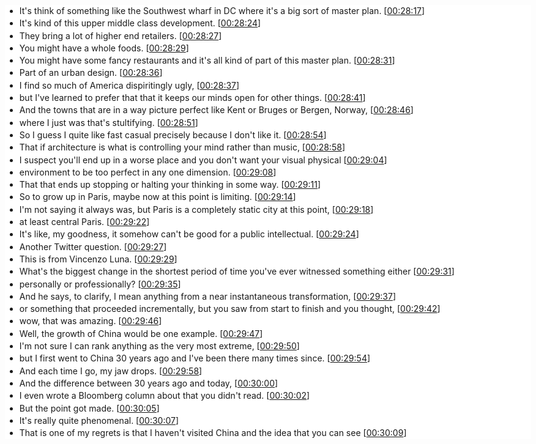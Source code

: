 *  It's think of something like the Southwest wharf in DC where it's a big sort of master plan. [[00:28:17](https://www.youtube.com/watch?v=3TR14MGmr78&t=1697.9s)]
*  It's kind of this upper middle class development. [[00:28:24](https://www.youtube.com/watch?v=3TR14MGmr78&t=1704.7s)]
*  They bring a lot of higher end retailers. [[00:28:27](https://www.youtube.com/watch?v=3TR14MGmr78&t=1707.98s)]
*  You might have a whole foods. [[00:28:29](https://www.youtube.com/watch?v=3TR14MGmr78&t=1709.9s)]
*  You might have some fancy restaurants and it's all kind of part of this master plan. [[00:28:31](https://www.youtube.com/watch?v=3TR14MGmr78&t=1711.5800000000002s)]
*  Part of an urban design. [[00:28:36](https://www.youtube.com/watch?v=3TR14MGmr78&t=1716.38s)]
*  I find so much of America dispiritingly ugly, [[00:28:37](https://www.youtube.com/watch?v=3TR14MGmr78&t=1717.98s)]
*  but I've learned to prefer that that it keeps our minds open for other things. [[00:28:41](https://www.youtube.com/watch?v=3TR14MGmr78&t=1721.74s)]
*  And the towns that are in a way picture perfect like Kent or Bruges or Bergen, Norway, [[00:28:46](https://www.youtube.com/watch?v=3TR14MGmr78&t=1726.14s)]
*  where I just was that's stultifying. [[00:28:51](https://www.youtube.com/watch?v=3TR14MGmr78&t=1731.34s)]
*  So I guess I quite like fast casual precisely because I don't like it. [[00:28:54](https://www.youtube.com/watch?v=3TR14MGmr78&t=1734.3s)]
*  That if architecture is what is controlling your mind rather than music, [[00:28:58](https://www.youtube.com/watch?v=3TR14MGmr78&t=1738.78s)]
*  I suspect you'll end up in a worse place and you don't want your visual physical [[00:29:04](https://www.youtube.com/watch?v=3TR14MGmr78&t=1744.3s)]
*  environment to be too perfect in any one dimension. [[00:29:08](https://www.youtube.com/watch?v=3TR14MGmr78&t=1748.22s)]
*  That that ends up stopping or halting your thinking in some way. [[00:29:11](https://www.youtube.com/watch?v=3TR14MGmr78&t=1751.26s)]
*  So to grow up in Paris, maybe now at this point is limiting. [[00:29:14](https://www.youtube.com/watch?v=3TR14MGmr78&t=1754.94s)]
*  I'm not saying it always was, but Paris is a completely static city at this point, [[00:29:18](https://www.youtube.com/watch?v=3TR14MGmr78&t=1758.3799999999999s)]
*  at least central Paris. [[00:29:22](https://www.youtube.com/watch?v=3TR14MGmr78&t=1762.7s)]
*  It's like, my goodness, it somehow can't be good for a public intellectual. [[00:29:24](https://www.youtube.com/watch?v=3TR14MGmr78&t=1764.06s)]
*  Another Twitter question. [[00:29:27](https://www.youtube.com/watch?v=3TR14MGmr78&t=1767.9s)]
*  This is from Vincenzo Luna. [[00:29:29](https://www.youtube.com/watch?v=3TR14MGmr78&t=1769.58s)]
*  What's the biggest change in the shortest period of time you've ever witnessed something either [[00:29:31](https://www.youtube.com/watch?v=3TR14MGmr78&t=1771.5s)]
*  personally or professionally? [[00:29:35](https://www.youtube.com/watch?v=3TR14MGmr78&t=1775.74s)]
*  And he says, to clarify, I mean anything from a near instantaneous transformation, [[00:29:37](https://www.youtube.com/watch?v=3TR14MGmr78&t=1777.42s)]
*  or something that proceeded incrementally, but you saw from start to finish and you thought, [[00:29:42](https://www.youtube.com/watch?v=3TR14MGmr78&t=1782.7s)]
*  wow, that was amazing. [[00:29:46](https://www.youtube.com/watch?v=3TR14MGmr78&t=1786.46s)]
*  Well, the growth of China would be one example. [[00:29:47](https://www.youtube.com/watch?v=3TR14MGmr78&t=1787.98s)]
*  I'm not sure I can rank anything as the very most extreme, [[00:29:50](https://www.youtube.com/watch?v=3TR14MGmr78&t=1790.22s)]
*  but I first went to China 30 years ago and I've been there many times since. [[00:29:54](https://www.youtube.com/watch?v=3TR14MGmr78&t=1794.46s)]
*  And each time I go, my jaw drops. [[00:29:58](https://www.youtube.com/watch?v=3TR14MGmr78&t=1798.46s)]
*  And the difference between 30 years ago and today, [[00:30:00](https://www.youtube.com/watch?v=3TR14MGmr78&t=1800.7s)]
*  I even wrote a Bloomberg column about that you didn't read. [[00:30:02](https://www.youtube.com/watch?v=3TR14MGmr78&t=1802.94s)]
*  But the point got made. [[00:30:05](https://www.youtube.com/watch?v=3TR14MGmr78&t=1805.58s)]
*  It's really quite phenomenal. [[00:30:07](https://www.youtube.com/watch?v=3TR14MGmr78&t=1807.34s)]
*  That is one of my regrets is that I haven't visited China and the idea that you can see [[00:30:09](https://www.youtube.com/watch?v=3TR14MGmr78&t=1809.1s)]